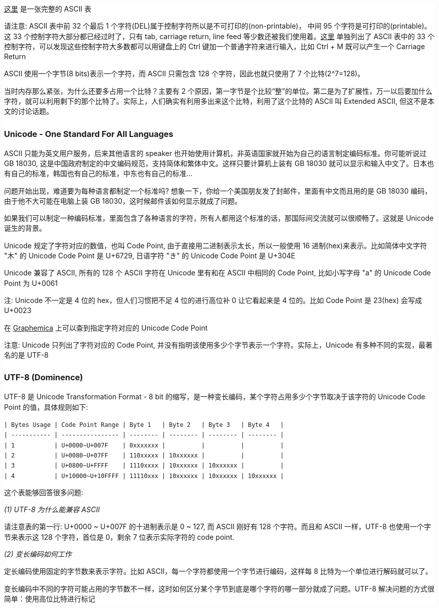 [这里](https://www.rapidtables.com/code/text/ascii-table.html) 是一张完整的 ASCII 表

请注意: ASCII 表中前 32 个最后 1 个字符(DEL)属于控制字符所以是不可打印的(non-printable)， 中间 95 个字符是可打印的(printable)。这 33 个控制字符大部分都已经过时了，只有 tab, carriage return, line feed 等少数还被我们使用着。[这里](http://ascii-table.com/control-chars.php) 单独列出了 ASCII 表中的 33 个控制字符，可以发现这些控制字符大多数都可以用键盘上的 Ctrl 键加一个普通字符来进行输入，比如 Ctrl + M 既可以产生一个 Carriage Return

ASCII 使用一个字节(8 bits)表示一个字符，而 ASCII 只需包含 128 个字符，因此也就只使用了 7 个比特(2^7=128)。

当时内存那么紧张，为什么还要多占用一个比特？主要有 2 个原因，第一字节是个比较“整”的单位。第二是为了扩展性，万一以后要加什么字符，就可以利用剩下的那个比特了。实际上，人们确实有利用多出来这个比特，利用了这个比特的 ASCII 叫 Extended ASCII, 但这不是本文的讨论话题。

### Unicode - One Standard For All Languages

ASCII 只能为英文用户服务，后来其他语言的 speaker 也开始使用计算机，非英语国家就开始为自己的语言制定编码标准。你可能听说过 GB 18030, 这是中国政府制定的中文编码规范，支持简体和繁体中文。这样只要计算机上装有 GB 18030 就可以显示和输入中文了。日本也有自己的标准，韩国也有自己的标准，中东也有自己的标准...

问题开始出现，难道要为每种语言都制定一个标准吗? 想象一下，你给一个美国朋友发了封邮件，里面有中文而且用的是 GB 18030 编码，由于他不大可能在电脑上装 GB 18030，这时候邮件该如何显示就成了问题。

如果我们可以制定一种编码标准，里面包含了各种语言的字符，所有人都用这个标准的话，那国际间交流就可以很顺畅了。这就是 Unicode 诞生的背景。

Unicode 规定了字符对应的数值，也叫 Code Point, 由于直接用二进制表示太长，所以一般使用 16 进制(hex)来表示。比如简体中文字符 "木" 的 Unicode Code Point 是 U+6729, 日语字符 "き" 的 Unicode Code Point 是 U+304E

Unicode 兼容了 ASCII, 所有的 128 个 ASCII 字符在 Unicode 里有和在 ASCII 中相同的 Code Point, 比如小写字母 "a" 的 Unicode Code Point 为 U+0061

注: Unicode 不一定是 4 位的 hex，但人们习惯把不足 4 位的进行高位补 0 让它看起来是 4 位的。比如 Code Point 是 23(hex) 会写成 U+0023

在 [Graphemica](https://graphemica.com) 上可以查到指定字符对应的 Unicode Code Point

注意: Unicode 只列出了字符对应的 Code Point, 并没有指明该使用多少个字节表示一个字符。实际上，Unicode 有多种不同的实现，最著名的是 UTF-8

### UTF-8 (Dominence)

UTF-8 是 Unicode Transformation Format - 8 bit 的缩写，是一种变长编码，某个字符占用多少个字节取决于该字符的 Unicode Code Point 的值，具体规则如下:

```console
| Bytes Usage | Code Point Range | Byte 1   | Byte 2   | Byte 3   | Byte 4   |
| ----------- | ---------------- | -------- | -------- | -------- | -------- |
| 1           | U+0000~U+007F    | 0xxxxxxx |          |          |          |
| 2           | U+0080~U+07FF    | 110xxxxx | 10xxxxxx |          |          |
| 3           | U+0800~U+FFFF    | 1110xxxx | 10xxxxxx | 10xxxxxx |          |
| 4           | U+10000~U+10FFFF | 11110xxx | 10xxxxxx | 10xxxxxx | 10xxxxxx |
```

这个表能够回答很多问题:

_(1) UTF-8 为什么能兼容 ASCII_

请注意表的第一行: U+0000 ~ U+007F 的十进制表示是 0 ~ 127, 而 ASCII 刚好有 128 个字符。而且和 ASCII 一样，UTF-8 也使用一个字节来表示这 128 个字符，首位是 0，剩余 7 位表示实际字符的 code point.

_(2) 变长编码如何工作_

定长编码使用固定的字节数来表示字符。比如 ASCII，每一个字符都使用一个字节进行编码，这样每 8 比特为一个单位进行解码就可以了。

变长编码中不同的字符可能占用的字节数不一样，这时如何区分某个字节到底是哪个字符的哪一部分就成了问题。UTF-8 解决问题的方式很简单：使用高位比特进行标记

